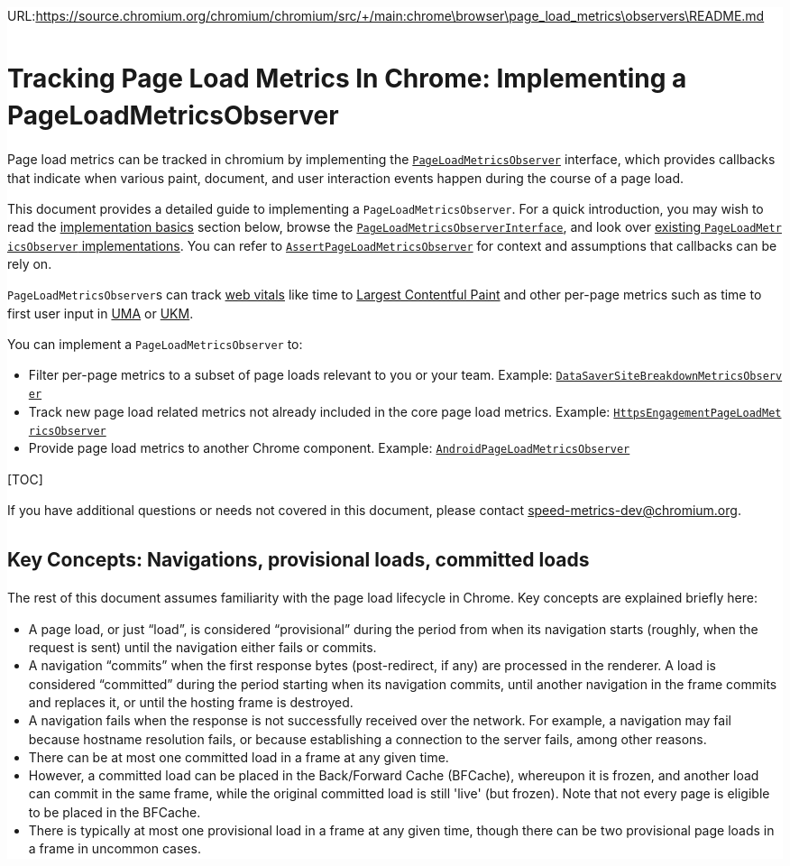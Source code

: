 URL:https://source.chromium.org/chromium/chromium/src/+/main:chrome\browser\page_load_metrics\observers\README.md
# Tracking Page Load Metrics In Chrome: Implementing a PageLoadMetricsObserver

Page load metrics can be tracked in chromium by implementing the
[`PageLoadMetricsObserver`](/components/page_load_metrics/browser/page_load_metrics_observer.h)
interface, which provides callbacks that indicate when various paint, document,
and user interaction events happen during the course of a page load.

This document provides a detailed guide to implementing a `PageLoadMetricsObserver`.
For a quick introduction, you may wish to read the [implementation basics](#implementation-basics)
section below, browse the [`PageLoadMetricsObserverInterface`](/components/page_load_metrics/browser/page_load_metrics_observer_interface.h),
and look over [existing `PageLoadMetricsObserver` implementations](/chrome/browser/page_load_metrics/observers/).
You can refer to [`AssertPageLoadMetricsObserver`](/components/page_load_metrics/browser/observers/assert_page_load_metrics_observer.h) for context and assumptions that callbacks can be rely on.

`PageLoadMetricsObserver`s can track [web vitals](https://web.dev/vitals/) like time to [Largest Contentful Paint](https://web.dev/lcp) and other per-page metrics such as time to first user input in [UMA](/tools/metrics/histograms/README.md) or [UKM](https://chromium.googlesource.com/chromium/src/+/refs/heads/main/services/metrics/ukm_api.md).

You can implement a `PageLoadMetricsObserver` to:

* Filter per-page metrics to a subset of page loads
  relevant to you or your team. Example: [`DataSaverSiteBreakdownMetricsObserver`](data_saver_site_breakdown_metrics_observer.cc)
* Track new page load related metrics not already included in the core page load metrics.
  Example: [`HttpsEngagementPageLoadMetricsObserver`](https_engagement_metrics/https_engagement_page_load_metrics_observer.cc)
* Provide page load metrics to another Chrome component.
  Example: [`AndroidPageLoadMetricsObserver`](android_page_load_metrics_observer.cc)

[TOC]

If you have additional questions or needs not covered in this document,
please contact speed-metrics-dev@chromium.org.

## Key Concepts: Navigations, provisional loads, committed loads
The rest of this document assumes familiarity with the page load lifecycle in
Chrome. Key concepts are explained briefly here:

* A page load, or just “load”, is considered “provisional” during the period
  from when its navigation starts (roughly, when the request is sent) until the
  navigation either fails or commits.
* A navigation “commits” when the first response bytes (post-redirect, if any)
  are processed in the renderer. A load is considered “committed” during the
  period starting when its navigation commits, until another navigation in the
  frame commits and replaces it, or until the hosting frame is destroyed.
* A navigation fails when the response is not successfully received over the
  network. For example, a navigation may fail because hostname resolution fails,
  or because establishing a connection to the server fails, among other reasons.
* There can be at most one committed load in a frame at any given time.
* However, a committed load can be placed in the Back/Forward Cache (BFCache),
  whereupon it is frozen, and another load can commit in the same frame, while
  the original committed load is still 'live' (but frozen). Note that not every
  page is eligible to be placed in the BFCache.
* There is typically at most one provisional load in a frame at any given time,
  though there can be two provisional page loads in a frame in uncommon cases.

